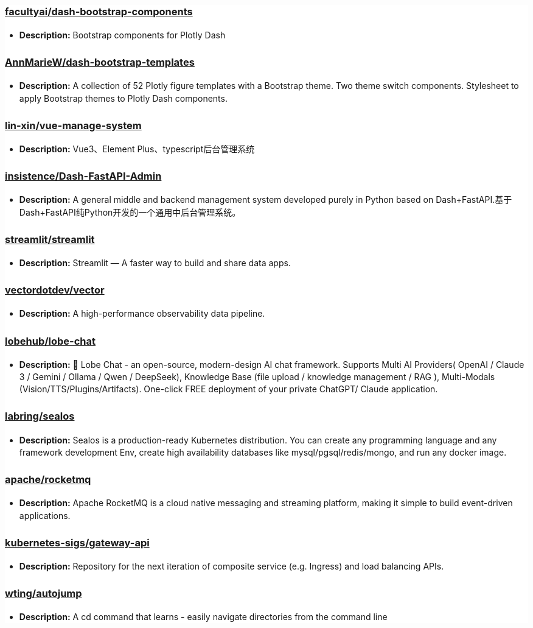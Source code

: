 ### [facultyai/dash-bootstrap-components](https://github.com/facultyai/dash-bootstrap-components)
- **Description:** Bootstrap components for Plotly Dash

### [AnnMarieW/dash-bootstrap-templates](https://github.com/AnnMarieW/dash-bootstrap-templates)
- **Description:** A collection of 52 Plotly figure templates with a Bootstrap theme.  Two theme switch components. Stylesheet to apply Bootstrap themes to Plotly Dash components.

### [lin-xin/vue-manage-system](https://github.com/lin-xin/vue-manage-system)
- **Description:** Vue3、Element Plus、typescript后台管理系统

### [insistence/Dash-FastAPI-Admin](https://github.com/insistence/Dash-FastAPI-Admin)
- **Description:** A general middle and backend management system developed purely in Python based on Dash+FastAPI.基于Dash+FastAPI纯Python开发的一个通用中后台管理系统。

### [streamlit/streamlit](https://github.com/streamlit/streamlit)
- **Description:** Streamlit — A faster way to build and share data apps.

### [vectordotdev/vector](https://github.com/vectordotdev/vector)
- **Description:** A high-performance observability data pipeline.

### [lobehub/lobe-chat](https://github.com/lobehub/lobe-chat)
- **Description:** 🤯 Lobe Chat - an open-source, modern-design AI chat framework. Supports Multi AI Providers( OpenAI / Claude 3 / Gemini / Ollama / Qwen /  DeepSeek), Knowledge Base (file upload / knowledge management / RAG ), Multi-Modals (Vision/TTS/Plugins/Artifacts). One-click FREE deployment of your private ChatGPT/ Claude application.

### [labring/sealos](https://github.com/labring/sealos)
- **Description:** Sealos is a production-ready Kubernetes distribution. You can create any programming language and any framework development Env, create high availability databases like mysql/pgsql/redis/mongo, and run any docker image.

### [apache/rocketmq](https://github.com/apache/rocketmq)
- **Description:** Apache RocketMQ is a cloud native messaging and streaming platform, making it simple to build event-driven applications.

### [kubernetes-sigs/gateway-api](https://github.com/kubernetes-sigs/gateway-api)
- **Description:** Repository for the next iteration of composite service (e.g. Ingress) and load balancing APIs.

### [wting/autojump](https://github.com/wting/autojump)
- **Description:** A cd command that learns - easily navigate directories from the command line
